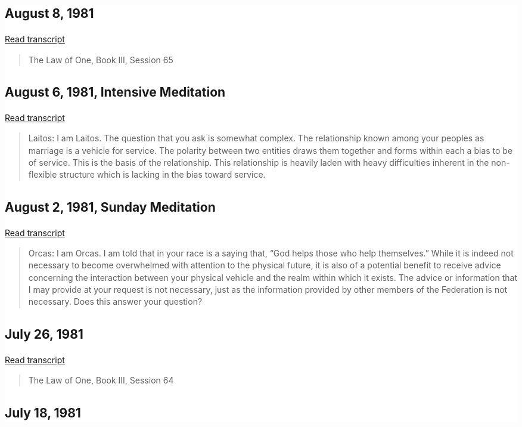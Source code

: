 ## August 8, 1981


[Read transcript](en/1981/1981_0808_book_3)

> The Law of One, Book III, Session 65

[<i class="fas fa-file-pdf"></i>](http://llresearch.org/transcripts/issues/1981/1981_0808_book_3.pdf) [<i class="fas fa-external-link-alt"></i>](http://llresearch.org/transcripts/issues/1981/1981_0808_book_3.aspx)
 

## August 6, 1981, Intensive Meditation


[Read transcript](en/1981/1981_0806)

> Laitos: I am Laitos. The question that you ask is somewhat complex. The relationship known among your peoples as marriage is a vehicle for service. The polarity between two entities draws them together and forms within each a bias to be of service. This is the basis of the relationship. This relationship is heavily laden with heavy difficulties inherent in the non-flexible structure which is lacking in the bias toward service.

[<i class="fas fa-file-pdf"></i>](http://llresearch.org/transcripts/issues/1981/1981_0806.pdf) [<i class="fas fa-external-link-alt"></i>](http://llresearch.org/transcripts/issues/1981/1981_0806.aspx)
 

## August 2, 1981, Sunday Meditation


[Read transcript](en/1981/1981_0802)

> Orcas: I am Orcas. I am told that in your race is a saying that, “God helps those who help themselves.” While it is indeed not necessary to become overwhelmed with attention to the physical future, it is also of a potential benefit to receive advice concerning the interaction between your physical vehicle and the realm within which it exists. The advice or information that I may provide at your request is not necessary, just as the information provided by other members of the Federation is not necessary. Does this answer your question?

[<i class="fas fa-file-pdf"></i>](http://llresearch.org/transcripts/issues/1981/1981_0802.pdf) [<i class="fas fa-external-link-alt"></i>](http://llresearch.org/transcripts/issues/1981/1981_0802.aspx)
 

## July 26, 1981


[Read transcript](en/1981/1981_0726_book_3)

> The Law of One, Book III, Session 64

[<i class="fas fa-file-pdf"></i>](http://llresearch.org/transcripts/issues/1981/1981_0726_book_3.pdf) [<i class="fas fa-external-link-alt"></i>](http://llresearch.org/transcripts/issues/1981/1981_0726_book_3.aspx)
 

## July 18, 1981
